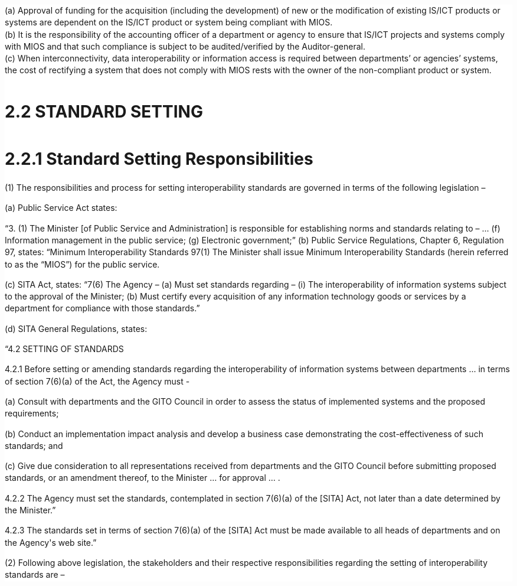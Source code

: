 (a) Approval of funding for the acquisition (including the development) of new or the modification of existing IS/ICT products or systems are dependent on the IS/ICT product or system being compliant with MIOS.   
(b) It is the responsibility of the accounting officer of a department or agency to ensure that IS/ICT projects and systems comply with MIOS and that such compliance is subject to be audited/verified by the Auditor-general.   
(c) When interconnectivity, data interoperability or information access is required between departments’ or agencies’ systems, the cost of rectifying a system that does not comply with MIOS rests with the owner of the non-compliant product or system.  

# 2.2 STANDARD SETTING  

# 2.2.1 Standard Setting Responsibilities  

(1) The responsibilities and process for setting interoperability standards are governed in terms of the following legislation –  

(a) Public Service Act states:  

“3. (1) The Minister [of Public Service and Administration] is responsible for establishing norms and standards relating to – … (f) Information management in the public service; (g) Electronic government;” (b) Public Service Regulations, Chapter 6, Regulation 97, states: “Minimum Interoperability Standards 97(1) The Minister shall issue Minimum Interoperability Standards (herein referred to as the “MIOS”) for the public service.  

(c) SITA Act, states: “7(6) The Agency – (a) Must set standards regarding – (i) The interoperability of information systems subject to the approval of the Minister; (b) Must certify every acquisition of any information technology goods or services by a department for compliance with those standards.”  

(d) SITA General Regulations, states:  

“4.2 SETTING OF STANDARDS  

4.2.1 Before setting or amending standards regarding the interoperability of information systems between departments … in terms of section 7(6)(a) of the Act, the Agency must -  

(a) Consult with departments and the GITO Council in order to assess the status of implemented systems and the proposed requirements;  

(b) Conduct an implementation impact analysis and develop a business case demonstrating the cost-effectiveness of such standards; and  

(c) Give due consideration to all representations received from departments and the GITO Council before submitting proposed standards, or an amendment thereof, to the Minister … for approval … .  

4.2.2 The Agency must set the standards, contemplated in section 7(6)(a) of the [SITA] Act, not later than a date determined by the Minister.”  

4.2.3 The standards set in terms of section 7(6)(a) of the [SITA] Act must be made available to all heads of departments and on the Agency's web site.”  

(2) Following above legislation, the stakeholders and their respective responsibilities regarding the setting of interoperability standards are –  
